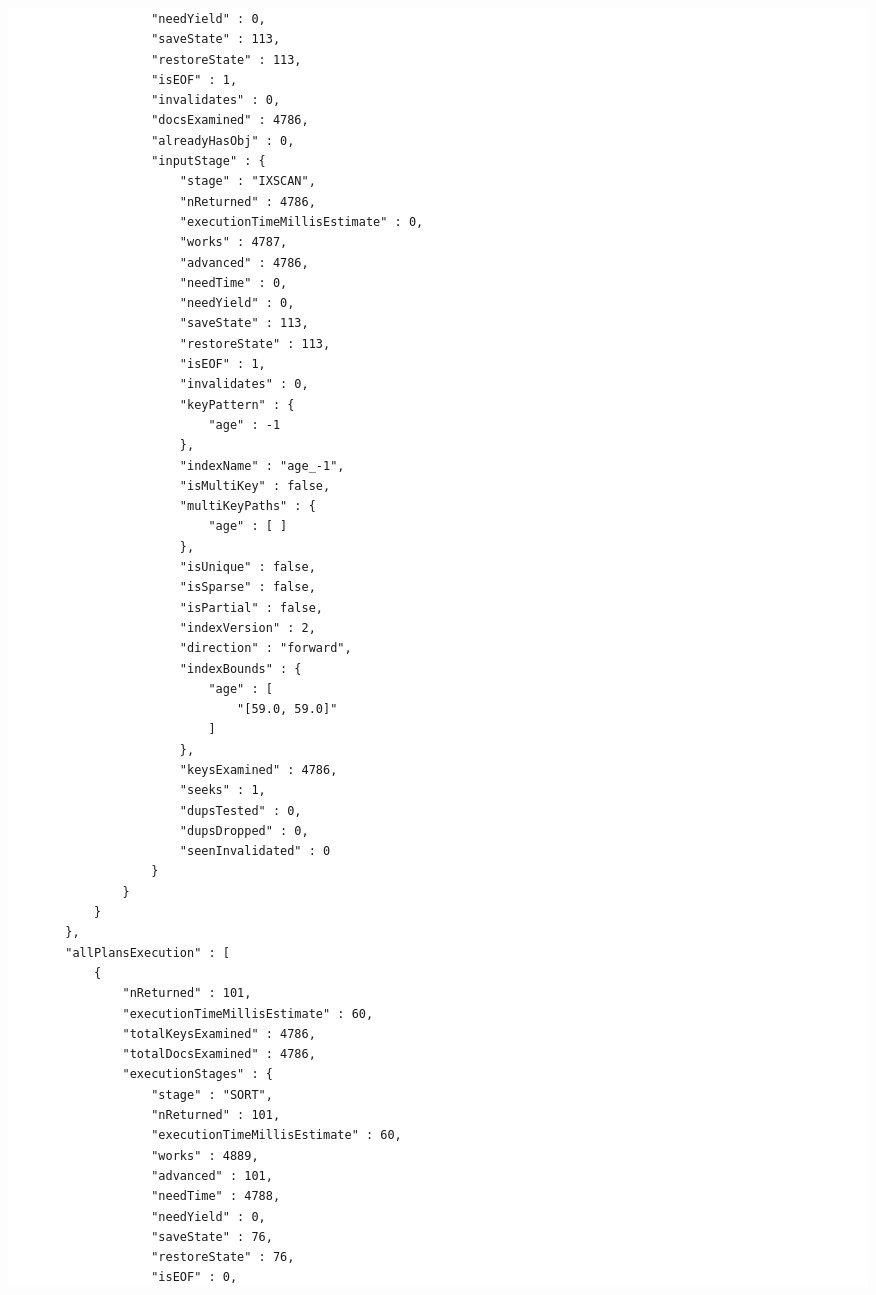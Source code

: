 ```
					"needYield" : 0,
					"saveState" : 113,
					"restoreState" : 113,
					"isEOF" : 1,
					"invalidates" : 0,
					"docsExamined" : 4786,
					"alreadyHasObj" : 0,
					"inputStage" : {
						"stage" : "IXSCAN",
						"nReturned" : 4786,
						"executionTimeMillisEstimate" : 0,
						"works" : 4787,
						"advanced" : 4786,
						"needTime" : 0,
						"needYield" : 0,
						"saveState" : 113,
						"restoreState" : 113,
						"isEOF" : 1,
						"invalidates" : 0,
						"keyPattern" : {
							"age" : -1
						},
						"indexName" : "age_-1",
						"isMultiKey" : false,
						"multiKeyPaths" : {
							"age" : [ ]
						},
						"isUnique" : false,
						"isSparse" : false,
						"isPartial" : false,
						"indexVersion" : 2,
						"direction" : "forward",
						"indexBounds" : {
							"age" : [
								"[59.0, 59.0]"
							]
						},
						"keysExamined" : 4786,
						"seeks" : 1,
						"dupsTested" : 0,
						"dupsDropped" : 0,
						"seenInvalidated" : 0
					}
				}
			}
		},
		"allPlansExecution" : [
			{
				"nReturned" : 101,
				"executionTimeMillisEstimate" : 60,
				"totalKeysExamined" : 4786,
				"totalDocsExamined" : 4786,
				"executionStages" : {
					"stage" : "SORT",
					"nReturned" : 101,
					"executionTimeMillisEstimate" : 60,
					"works" : 4889,
					"advanced" : 101,
					"needTime" : 4788,
					"needYield" : 0,
					"saveState" : 76,
					"restoreState" : 76,
					"isEOF" : 0,
```